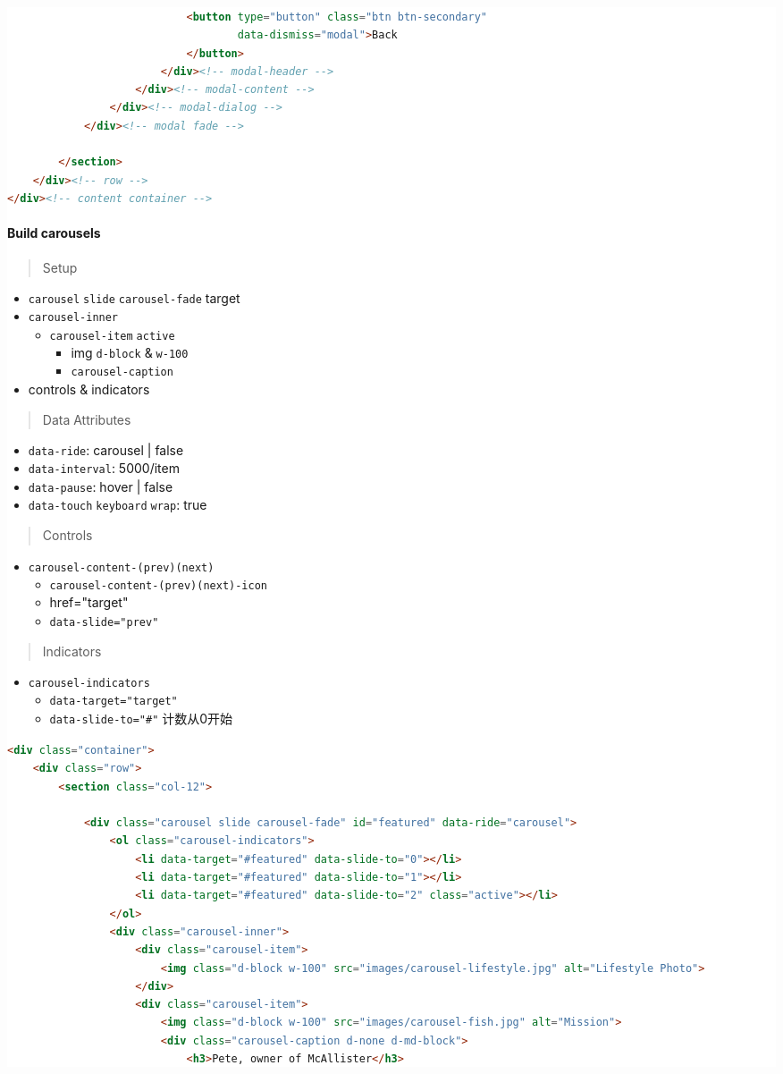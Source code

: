 ```html
                            <button type="button" class="btn btn-secondary"
                                    data-dismiss="modal">Back
                            </button>
                        </div><!-- modal-header -->
                    </div><!-- modal-content -->
                </div><!-- modal-dialog -->
            </div><!-- modal fade -->

        </section>
    </div><!-- row -->
</div><!-- content container -->

```


#### Build carousels

> Setup

- `carousel` `slide` `carousel-fade` target
- `carousel-inner`
  - `carousel-item` `active`
    - img `d-block` & `w-100`
    - `carousel-caption`
- controls & indicators

> Data Attributes

- `data-ride`: carousel | false
- `data-interval`: 5000/item
- `data-pause`: hover | false
- `data-touch` `keyboard` `wrap`: true

> Controls

- `carousel-content-(prev)(next)`
  - `carousel-content-(prev)(next)-icon`
  - href="target"
  - `data-slide="prev"`

> Indicators

- `carousel-indicators`
  - `data-target="target"`
  - `data-slide-to="#"` 计数从0开始


```html
<div class="container">
    <div class="row">
        <section class="col-12">

            <div class="carousel slide carousel-fade" id="featured" data-ride="carousel">
                <ol class="carousel-indicators">
                    <li data-target="#featured" data-slide-to="0"></li>
                    <li data-target="#featured" data-slide-to="1"></li>
                    <li data-target="#featured" data-slide-to="2" class="active"></li>
                </ol>
                <div class="carousel-inner">
                    <div class="carousel-item">
                        <img class="d-block w-100" src="images/carousel-lifestyle.jpg" alt="Lifestyle Photo">
                    </div>
                    <div class="carousel-item">
                        <img class="d-block w-100" src="images/carousel-fish.jpg" alt="Mission">
                        <div class="carousel-caption d-none d-md-block">
                            <h3>Pete, owner of McAllister</h3>
```